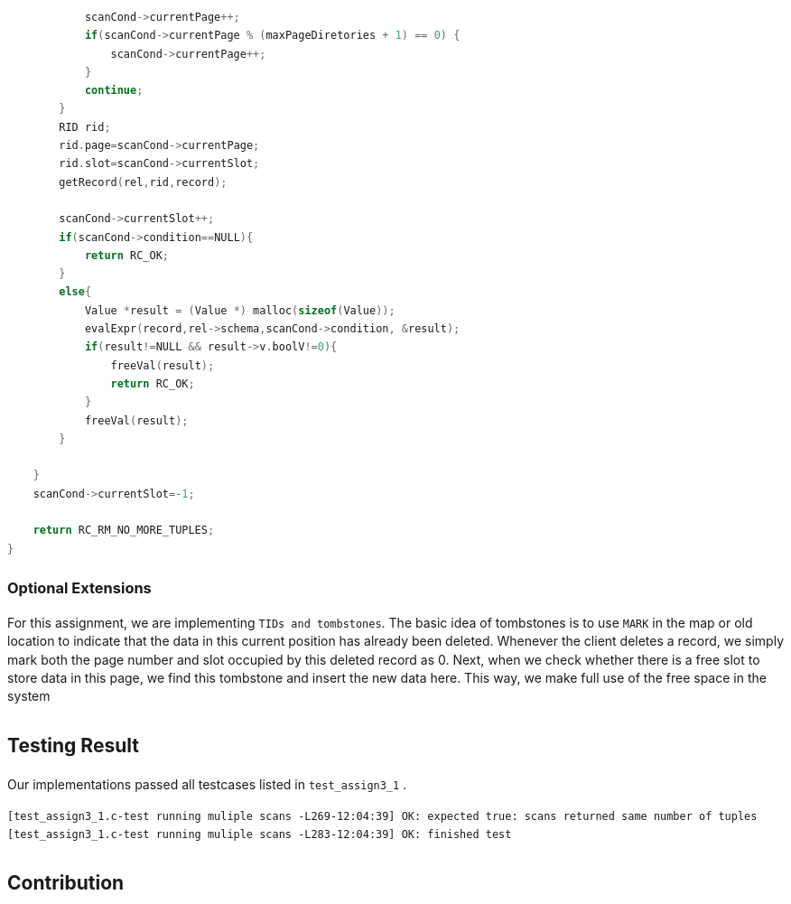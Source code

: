 ```c
            scanCond->currentPage++;
            if(scanCond->currentPage % (maxPageDiretories + 1) == 0) {
                scanCond->currentPage++;
            }
            continue;
        }
        RID rid;
        rid.page=scanCond->currentPage;
        rid.slot=scanCond->currentSlot;
        getRecord(rel,rid,record);

        scanCond->currentSlot++;
        if(scanCond->condition==NULL){
            return RC_OK;
        }
        else{
            Value *result = (Value *) malloc(sizeof(Value));
            evalExpr(record,rel->schema,scanCond->condition, &result);
            if(result!=NULL && result->v.boolV!=0){
                freeVal(result);
                return RC_OK;
            }
            freeVal(result);
        }
        
    }
    scanCond->currentSlot=-1;

    return RC_RM_NO_MORE_TUPLES;
}
```

### Optional Extensions

For this assignment, we are implementing `TIDs and tombstones`. The basic idea of tombstones is to use `MARK` in the map or old location to indicate that the data in this current position has already been deleted. Whenever the client deletes a record, we simply mark both the page number and slot occupied by this deleted record as 0. Next, when we check whether there is a free slot to store data in this page, we find this tombstone and insert the new data here. This way, we make full use of the free space in the system

## Testing Result

Our implementations passed all testcases listed in `test_assign3_1` .

```shell
[test_assign3_1.c-test running muliple scans -L269-12:04:39] OK: expected true: scans returned same number of tuples
[test_assign3_1.c-test running muliple scans -L283-12:04:39] OK: finished test
```

## Contribution
